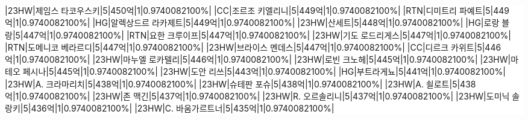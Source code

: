 |23HW|제임스 타코우스키|5|450억|1|0.9740082100%|
|CC|조르조 키엘리니|5|449억|1|0.9740082100%|
|RTN|디미트리 파예트|5|449억|1|0.9740082100%|
|HG|알렉상드르 라카제트|5|449억|1|0.9740082100%|
|23HW|산세트|5|448억|1|0.9740082100%|
|HG|로랑 블랑|5|447억|1|0.9740082100%|
|RTN|요한 크루이프|5|447억|1|0.9740082100%|
|23HW|기도 로드리게스|5|447억|1|0.9740082100%|
|RTN|도메니코 베라르디|5|447억|1|0.9740082100%|
|23HW|브라이스 멘데스|5|447억|1|0.9740082100%|
|CC|디르크 카위트|5|446억|1|0.9740082100%|
|23HW|마누엘 로카텔리|5|446억|1|0.9740082100%|
|23HW|로빈 크노헤|5|445억|1|0.9740082100%|
|23HW|마테오 페시나|5|445억|1|0.9740082100%|
|23HW|도안 리쓰|5|443억|1|0.9740082100%|
|HG|부트라게뇨|5|441억|1|0.9740082100%|
|23HW|A. 크라마리치|5|438억|1|0.9740082100%|
|23HW|슈테판 포슈|5|438억|1|0.9740082100%|
|23HW|A. 쇨로트|5|438억|1|0.9740082100%|
|23HW|존 맥긴|5|437억|1|0.9740082100%|
|23HW|R. 오르솔리니|5|437억|1|0.9740082100%|
|23HW|도미닉 솔랑키|5|436억|1|0.9740082100%|
|23HW|C. 바움가르트너|5|435억|1|0.9740082100%|
